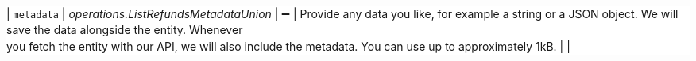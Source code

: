 | `metadata`                                                                                                                                                                                                                                                                                                                                                                                                                                                                                                                                                                                                                                                        | *operations.ListRefundsMetadataUnion*                                                                                                                                                                                                                                                                                                                                                                                                                                                                                                                                                                                                                             | :heavy_minus_sign:                                                                                                                                                                                                                                                                                                                                                                                                                                                                                                                                                                                                                                                | Provide any data you like, for example a string or a JSON object. We will save the data alongside the entity. Whenever<br/>you fetch the entity with our API, we will also include the metadata. You can use up to approximately 1kB.                                                                                                                                                                                                                                                                                                                                                                                                                             |                                                                                                                                                                                                                                                                                                                                                                                                                                                                                                                                                                                                                                                                   |